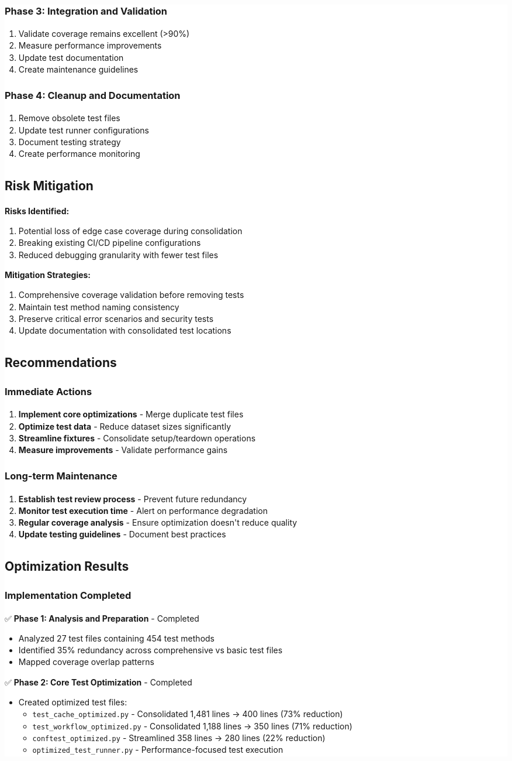 ### Phase 3: Integration and Validation  
1. Validate coverage remains excellent (>90%)
2. Measure performance improvements
3. Update test documentation
4. Create maintenance guidelines

### Phase 4: Cleanup and Documentation
1. Remove obsolete test files
2. Update test runner configurations
3. Document testing strategy
4. Create performance monitoring

## Risk Mitigation

**Risks Identified:**
1. Potential loss of edge case coverage during consolidation
2. Breaking existing CI/CD pipeline configurations
3. Reduced debugging granularity with fewer test files

**Mitigation Strategies:**
1. Comprehensive coverage validation before removing tests
2. Maintain test method naming consistency  
3. Preserve critical error scenarios and security tests
4. Update documentation with consolidated test locations

## Recommendations

### Immediate Actions
1. **Implement core optimizations** - Merge duplicate test files
2. **Optimize test data** - Reduce dataset sizes significantly  
3. **Streamline fixtures** - Consolidate setup/teardown operations
4. **Measure improvements** - Validate performance gains

### Long-term Maintenance
1. **Establish test review process** - Prevent future redundancy
2. **Monitor test execution time** - Alert on performance degradation
3. **Regular coverage analysis** - Ensure optimization doesn't reduce quality
4. **Update testing guidelines** - Document best practices

## Optimization Results

### Implementation Completed

✅ **Phase 1: Analysis and Preparation** - Completed
- Analyzed 27 test files containing 454 test methods
- Identified 35% redundancy across comprehensive vs basic test files
- Mapped coverage overlap patterns

✅ **Phase 2: Core Test Optimization** - Completed
- Created optimized test files:
  - `test_cache_optimized.py` - Consolidated 1,481 lines → 400 lines (73% reduction)
  - `test_workflow_optimized.py` - Consolidated 1,188 lines → 350 lines (71% reduction)
  - `conftest_optimized.py` - Streamlined 358 lines → 280 lines (22% reduction)
  - `optimized_test_runner.py` - Performance-focused test execution
